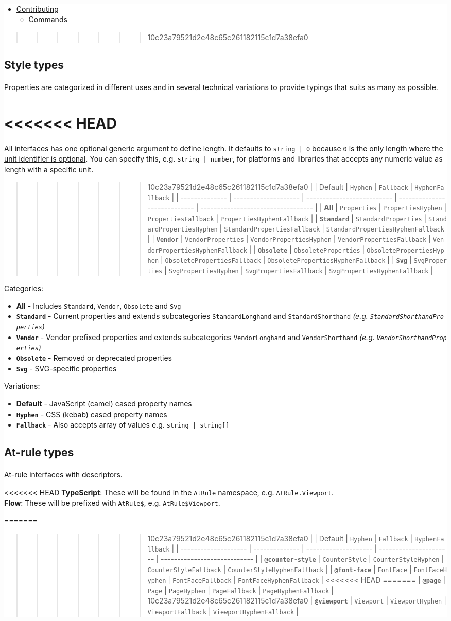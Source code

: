 - [Contributing](#contributing)
  - [Commands](#commands)
>>>>>>> 10c23a79521d2e48c65c261182115c1d7a38efa0

## Style types

Properties are categorized in different uses and in several technical variations to provide typings that suits as many as possible.

<<<<<<< HEAD
=======
All interfaces has one optional generic argument to define length. It defaults to `string | 0` because `0` is the only [length where the unit identifier is optional](https://drafts.csswg.org/css-values-3/#lengths). You can specify this, e.g. `string | number`, for platforms and libraries that accepts any numeric value as length with a specific unit.

>>>>>>> 10c23a79521d2e48c65c261182115c1d7a38efa0
|                | Default              | `Hyphen`                   | `Fallback`                   | `HyphenFallback`                   |
| -------------- | -------------------- | -------------------------- | ---------------------------- | ---------------------------------- |
| **All**        | `Properties`         | `PropertiesHyphen`         | `PropertiesFallback`         | `PropertiesHyphenFallback`         |
| **`Standard`** | `StandardProperties` | `StandardPropertiesHyphen` | `StandardPropertiesFallback` | `StandardPropertiesHyphenFallback` |
| **`Vendor`**   | `VendorProperties`   | `VendorPropertiesHyphen`   | `VendorPropertiesFallback`   | `VendorPropertiesHyphenFallback`   |
| **`Obsolete`** | `ObsoleteProperties` | `ObsoletePropertiesHyphen` | `ObsoletePropertiesFallback` | `ObsoletePropertiesHyphenFallback` |
| **`Svg`**      | `SvgProperties`      | `SvgPropertiesHyphen`      | `SvgPropertiesFallback`      | `SvgPropertiesHyphenFallback`      |

Categories:

- **All** - Includes `Standard`, `Vendor`, `Obsolete` and `Svg`
- **`Standard`** - Current properties and extends subcategories `StandardLonghand` and `StandardShorthand` _(e.g. `StandardShorthandProperties`)_
- **`Vendor`** - Vendor prefixed properties and extends subcategories `VendorLonghand` and `VendorShorthand` _(e.g. `VendorShorthandProperties`)_
- **`Obsolete`** - Removed or deprecated properties
- **`Svg`** - SVG-specific properties

Variations:

- **Default** - JavaScript (camel) cased property names
- **`Hyphen`** - CSS (kebab) cased property names
- **`Fallback`** - Also accepts array of values e.g. `string | string[]`

## At-rule types

At-rule interfaces with descriptors.

<<<<<<< HEAD
**TypeScript**: These will be found in the `AtRule` namespace, e.g. `AtRule.Viewport`.  
**Flow**: These will be prefixed with `AtRule$`, e.g. `AtRule$Viewport`.

=======
>>>>>>> 10c23a79521d2e48c65c261182115c1d7a38efa0
|                      | Default        | `Hyphen`             | `Fallback`             | `HyphenFallback`             |
| -------------------- | -------------- | -------------------- | ---------------------- | ---------------------------- |
| **`@counter-style`** | `CounterStyle` | `CounterStyleHyphen` | `CounterStyleFallback` | `CounterStyleHyphenFallback` |
| **`@font-face`**     | `FontFace`     | `FontFaceHyphen`     | `FontFaceFallback`     | `FontFaceHyphenFallback`     |
<<<<<<< HEAD
=======
| **`@page`**          | `Page`         | `PageHyphen`         | `PageFallback`         | `PageHyphenFallback`         |
>>>>>>> 10c23a79521d2e48c65c261182115c1d7a38efa0
| **`@viewport`**      | `Viewport`     | `ViewportHyphen`     | `ViewportFallback`     | `ViewportHyphenFallback`     |
